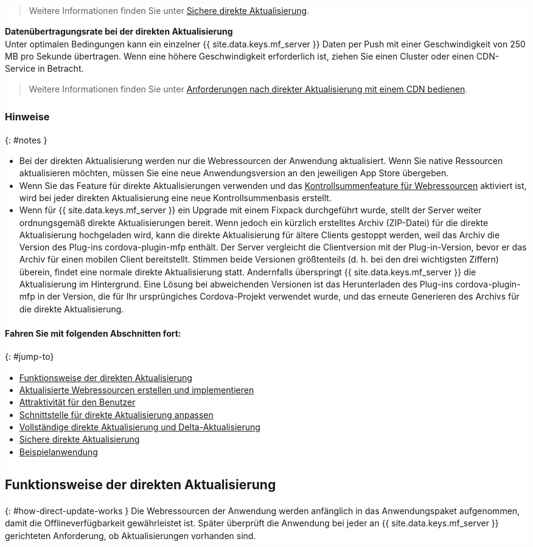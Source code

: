 > Weitere Informationen finden Sie unter [Sichere direkte Aktualisierung](#secure-direct-update).

**Datenübertragungsrate bei der direkten Aktualisierung**  
Unter optimalen Bedingungen kann ein einzelner
{{ site.data.keys.mf_server }} Daten per Push mit einer
Geschwindigkeit von 250 MB pro Sekunde übertragen. Wenn eine höhere Geschwindigkeit erforderlich ist, ziehen Sie einen Cluster oder einen CDN-Service
in Betracht.   

> Weitere Informationen finden Sie unter [Anforderungen nach direkter Aktualisierung mit einem CDN bedienen](cdn-support). 

### Hinweise
{: #notes }

* Bei der direkten Aktualisierung werden nur die Webressourcen der Anwendung aktualisiert. Wenn Sie native Ressourcen aktualisieren möchten, müssen Sie eine neue Anwendungsversion an den jeweiligen App Store übergeben. 
* Wenn Sie das Feature für direkte Aktualisierungen verwenden und das [Kontrollsummenfeature für Webressourcen](../cordova-apps/securing-apps/#enabling-the-web-resources-checksum-feature) aktiviert ist, wird bei jeder direkten Aktualisierung eine neue Kontrollsummenbasis erstellt. 
* Wenn für {{ site.data.keys.mf_server }} ein Upgrade mit einem Fixpack durchgeführt wurde,
stellt der Server weiter ordnungsgemäß direkte Aktualisierungen bereit. Wenn jedoch ein kürzlich erstelltes Archiv (ZIP-Datei) für die direkte Aktualisierung hochgeladen wird, kann die direkte Aktualisierung für
ältere Clients gestoppt werden, weil das Archiv die Version des Plug-ins
cordova-plugin-mfp enthält.
Der Server vergleicht die Clientversion mit der Plug-in-Version, bevor er das Archiv für einen mobilen Client bereitstellt. Stimmen beide Versionen größtenteils (d. h. bei den drei wichtigsten Ziffern) überein, findet eine normale direkte Aktualisierung statt. Andernfalls überspringt
{{ site.data.keys.mf_server }}
die Aktualisierung im Hintergrund. Eine Lösung bei abweichenden Versionen ist das Herunterladen des Plug-ins
cordova-plugin-mfp in der Version, die für Ihr ursprüngiches Cordova-Projekt verwendet wurde, und das erneute Generieren des Archivs für die direkte
Aktualisierung. 

#### Fahren Sie mit folgenden Abschnitten fort: 
{: #jump-to}

- [Funktionsweise der direkten Aktualisierung](#how-direct-update-works)
- [Aktualisierte Webressourcen erstellen und implementieren](#creating-and-deploying-updated-web-resources)
- [Attraktivität für den Benutzer](#user-experience)
- [Schnittstelle für direkte Aktualisierung anpassen](#customizing-the-direct-update-ui)
- [Vollständige direkte Aktualisierung und Delta-Aktualisierung](#delta-and-full-direct-update)
- [Sichere direkte Aktualisierung](#secure-direct-update)
- [Beispielanwendung](#sample-application)

## Funktionsweise der direkten Aktualisierung
{: #how-direct-update-works }
Die Webressourcen der Anwendung werden anfänglich in das Anwendungspaket aufgenommen, damit die Offlineverfügbarkeit gewährleistet ist. Später überprüft die Anwendung bei jeder an {{ site.data.keys.mf_server }} gerichteten Anforderung, ob Aktualisierungen vorhanden sind.

